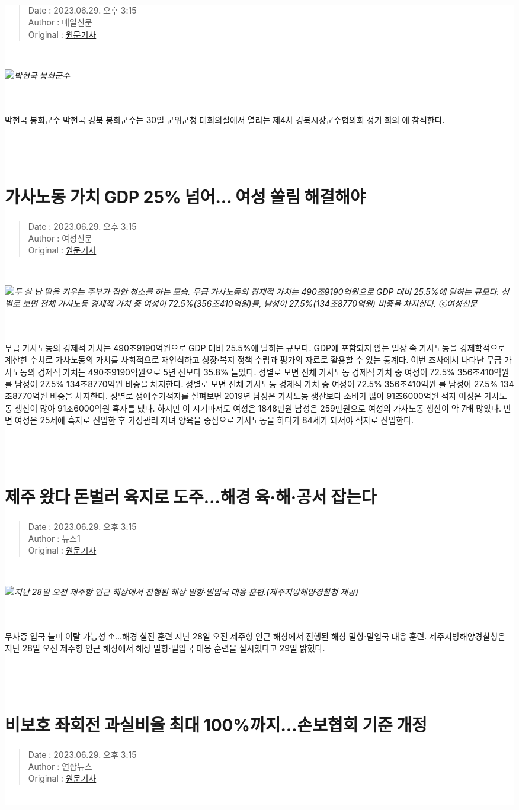 > Date : 2023.06.29. 오후 3:15  
> Author : 매일신문  
> Original : [원문기사](https://n.news.naver.com/mnews/article/088/0000822471?sid=102)  
<br/>  
  
<img src="https://imgnews.pstatic.net/image/088/2023/06/29/0000822471_001_20230629151501160.jpg?type=w647" id="img1"></img><em class="img_desc">박현국 봉화군수</em>  
<br/><br/>  
  
박현국 봉화군수 박현국 경북 봉화군수는 30일 군위군청 대회의실에서 열리는 제4차 경북시장군수협의회 정기 회의 에 참석한다.  
<br/><br/><br/>  

  
# 가사노동 가치 GDP 25% 넘어… 여성 쏠림 해결해야  
  
> Date : 2023.06.29. 오후 3:15  
> Author : 여성신문  
> Original : [원문기사](https://n.news.naver.com/mnews/article/310/0000108188?sid=102)  
<br/>  
  
<img src="https://imgnews.pstatic.net/image/310/2023/06/29/0000108188_001_20230629151501276.jpg?type=w647" id="img1"></img><em class="img_desc">두 살 난 딸을 키우는 주부가 집안 청소를 하는 모습. 무급 가사노동의 경제적 가치는 490조9190억원으로 GDP 대비 25.5%에 달하는 규모다. 성별로 보면 전체 가사노동 경제적 가치 중 여성이 72.5%(356조410억원)를, 남성이 27.5%(134조8770억원) 비중을 차지한다. ⓒ여성신문 </em>  
<br/><br/>  
  
무급 가사노동의 경제적 가치는 490조9190억원으로 GDP 대비 25.5%에 달하는 규모다.
GDP에 포함되지 않는 일상 속 가사노동을 경제학적으로 계산한 수치로 가사노동의 가치를 사회적으로 재인식하고 성장·복지 정책 수립과 평가의 자료로 활용할 수 있는 통계다.
이번 조사에서 나타난 무급 가사노동의 경제적 가치는 490조9190억원으로 5년 전보다 35.8% 늘었다.
성별로 보면 전체 가사노동 경제적 가치 중 여성이 72.5% 356조410억원 를 남성이 27.5% 134조8770억원 비중을 차지한다.
성별로 보면 전체 가사노동 경제적 가치 중 여성이 72.5% 356조410억원 를 남성이 27.5% 134조8770억원 비중을 차지한다.
성별로 생애주기적자를 살펴보면 2019년 남성은 가사노동 생산보다 소비가 많아 91조6000억원 적자 여성은 가사노동 생산이 많아 91조6000억원 흑자를 냈다.
하지만 이 시기마저도 여성은 1848만원 남성은 259만원으로 여성의 가사노동 생산이 약 7배 많았다.
반면 여성은 25세에 흑자로 진입한 후 가정관리 자녀 양육을 중심으로 가사노동을 하다가 84세가 돼서야 적자로 진입한다.  
<br/><br/><br/>  

  
# 제주 왔다 돈벌러 육지로 도주…해경 육·해·공서 잡는다  
  
> Date : 2023.06.29. 오후 3:15  
> Author : 뉴스1  
> Original : [원문기사](https://n.news.naver.com/mnews/article/421/0006897210?sid=102)  
<br/>  
  
<img src="https://imgnews.pstatic.net/image/421/2023/06/29/0006897210_001_20230629151532362.jpg?type=w647" id="img1"></img><em class="img_desc">지난 28일 오전 제주항 인근 해상에서 진행된 해상 밀항·밀입국 대응 훈련.(제주지방해양경찰청 제공)</em>  
<br/><br/>  
  
무사증 입국 늘며 이탈 가능성 ↑…해경 실전 훈련 지난 28일 오전 제주항 인근 해상에서 진행된 해상 밀항·밀입국 대응 훈련.
제주지방해양경찰청은 지난 28일 오전 제주항 인근 해상에서 해상 밀항·밀입국 대응 훈련을 실시했다고 29일 밝혔다.  
<br/><br/><br/>  

  
# 비보호 좌회전 과실비율 최대 100%까지…손보협회 기준 개정  
  
> Date : 2023.06.29. 오후 3:15  
> Author : 연합뉴스  
> Original : [원문기사](https://n.news.naver.com/mnews/article/001/0014034741?sid=102)  
<br/>  
  